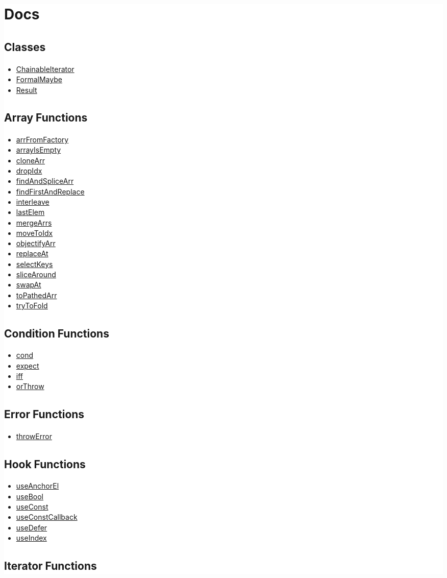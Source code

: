 # Docs

## Classes

- [ChainableIterator](classes/ChainableIterator.md)
- [FormalMaybe](classes/FormalMaybe.md)
- [Result](classes/Result.md)

## Array Functions

- [arrFromFactory](modules.md#arrfromfactory)
- [arrayIsEmpty](modules.md#arrayisempty)
- [cloneArr](modules.md#clonearr)
- [dropIdx](modules.md#dropidx)
- [findAndSpliceArr](modules.md#findandsplicearr)
- [findFirstAndReplace](modules.md#findfirstandreplace)
- [interleave](modules.md#interleave)
- [lastElem](modules.md#lastelem)
- [mergeArrs](modules.md#mergearrs)
- [moveToIdx](modules.md#movetoidx)
- [objectifyArr](modules.md#objectifyarr)
- [replaceAt](modules.md#replaceat)
- [selectKeys](modules.md#selectkeys)
- [sliceAround](modules.md#slicearound)
- [swapAt](modules.md#swapat)
- [toPathedArr](modules.md#topathedarr)
- [tryToFold](modules.md#trytofold)

## Condition Functions

- [cond](modules.md#cond)
- [expect](modules.md#expect)
- [iff](modules.md#iff)
- [orThrow](modules.md#orthrow)

## Error Functions

- [throwError](modules.md#throwerror)

## Hook Functions

- [useAnchorEl](modules.md#useanchorel)
- [useBool](modules.md#usebool)
- [useConst](modules.md#useconst)
- [useConstCallback](modules.md#useconstcallback)
- [useDefer](modules.md#usedefer)
- [useIndex](modules.md#useindex)

## Iterator Functions
